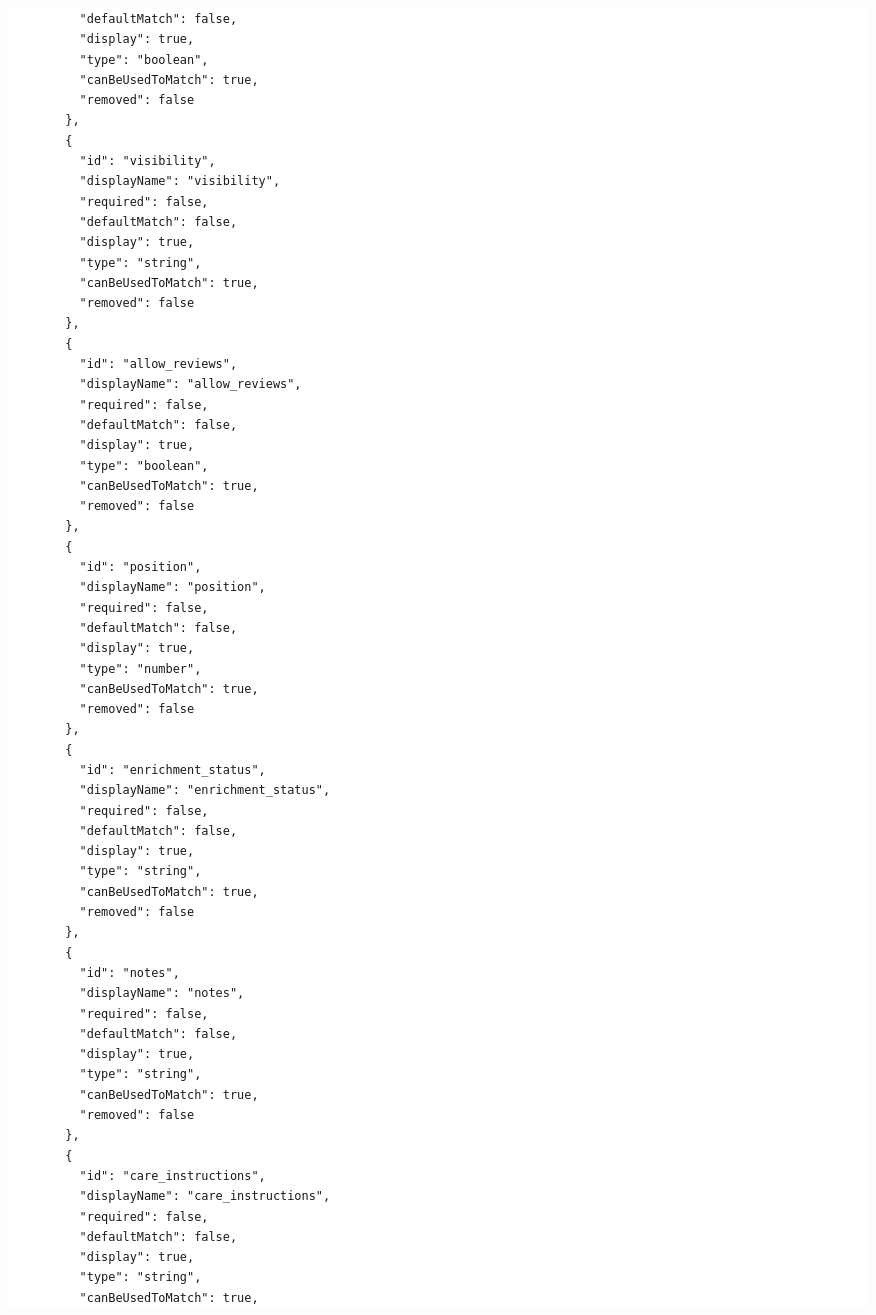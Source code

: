               "defaultMatch": false,
              "display": true,
              "type": "boolean",
              "canBeUsedToMatch": true,
              "removed": false
            },
            {
              "id": "visibility",
              "displayName": "visibility",
              "required": false,
              "defaultMatch": false,
              "display": true,
              "type": "string",
              "canBeUsedToMatch": true,
              "removed": false
            },
            {
              "id": "allow_reviews",
              "displayName": "allow_reviews",
              "required": false,
              "defaultMatch": false,
              "display": true,
              "type": "boolean",
              "canBeUsedToMatch": true,
              "removed": false
            },
            {
              "id": "position",
              "displayName": "position",
              "required": false,
              "defaultMatch": false,
              "display": true,
              "type": "number",
              "canBeUsedToMatch": true,
              "removed": false
            },
            {
              "id": "enrichment_status",
              "displayName": "enrichment_status",
              "required": false,
              "defaultMatch": false,
              "display": true,
              "type": "string",
              "canBeUsedToMatch": true,
              "removed": false
            },
            {
              "id": "notes",
              "displayName": "notes",
              "required": false,
              "defaultMatch": false,
              "display": true,
              "type": "string",
              "canBeUsedToMatch": true,
              "removed": false
            },
            {
              "id": "care_instructions",
              "displayName": "care_instructions",
              "required": false,
              "defaultMatch": false,
              "display": true,
              "type": "string",
              "canBeUsedToMatch": true,